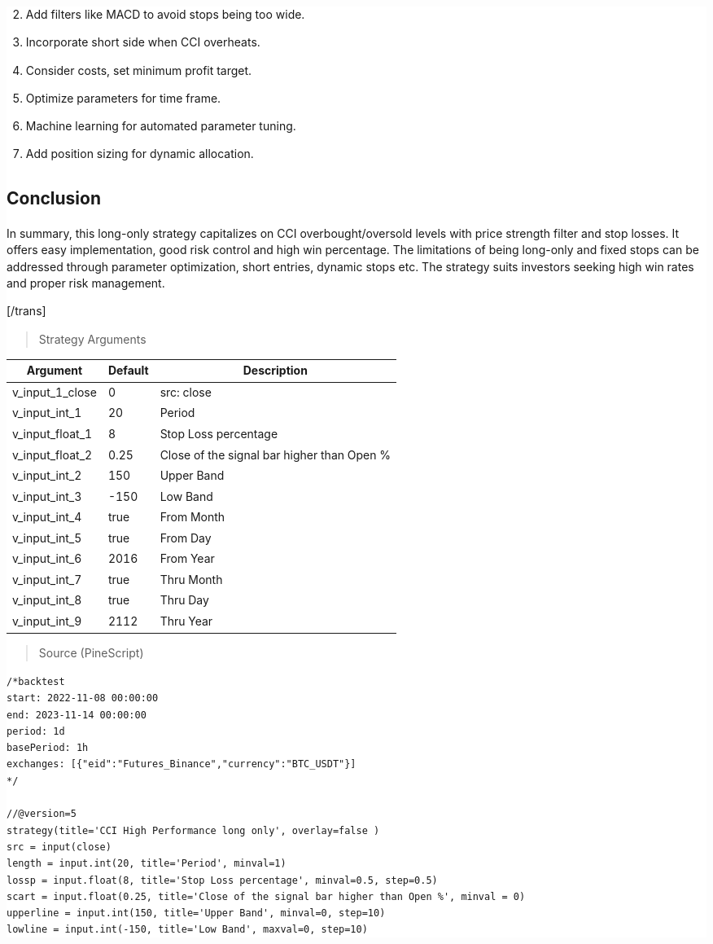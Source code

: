2. Add filters like MACD to avoid stops being too wide.

3. Incorporate short side when CCI overheats. 

4. Consider costs, set minimum profit target.

5. Optimize parameters for time frame.

6. Machine learning for automated parameter tuning. 

7. Add position sizing for dynamic allocation.

## Conclusion

In summary, this long-only strategy capitalizes on CCI overbought/oversold levels with price strength filter and stop losses. It offers easy implementation, good risk control and high win percentage. The limitations of being long-only and fixed stops can be addressed through parameter optimization, short entries, dynamic stops etc. The strategy suits investors seeking high win rates and proper risk management.

[/trans]

> Strategy Arguments



|Argument|Default|Description|
|----|----|----|
|v_input_1_close|0|src: close|high|low|open|hl2|hlc3|hlcc4|ohlc4|
|v_input_int_1|20|Period|
|v_input_float_1|8|Stop Loss percentage|
|v_input_float_2|0.25|Close of the signal bar higher than Open %|
|v_input_int_2|150|Upper Band|
|v_input_int_3|-150|Low Band|
|v_input_int_4|true|From Month|
|v_input_int_5|true|From Day|
|v_input_int_6|2016|From Year|
|v_input_int_7|true|Thru Month|
|v_input_int_8|true|Thru Day|
|v_input_int_9|2112|Thru Year|


> Source (PineScript)

``` pinescript
/*backtest
start: 2022-11-08 00:00:00
end: 2023-11-14 00:00:00
period: 1d
basePeriod: 1h
exchanges: [{"eid":"Futures_Binance","currency":"BTC_USDT"}]
*/

//@version=5
strategy(title='CCI High Performance long only', overlay=false )
src = input(close)
length = input.int(20, title='Period', minval=1)
lossp = input.float(8, title='Stop Loss percentage', minval=0.5, step=0.5)
scart = input.float(0.25, title='Close of the signal bar higher than Open %', minval = 0)
upperline = input.int(150, title='Upper Band', minval=0, step=10)
lowline = input.int(-150, title='Low Band', maxval=0, step=10)
```